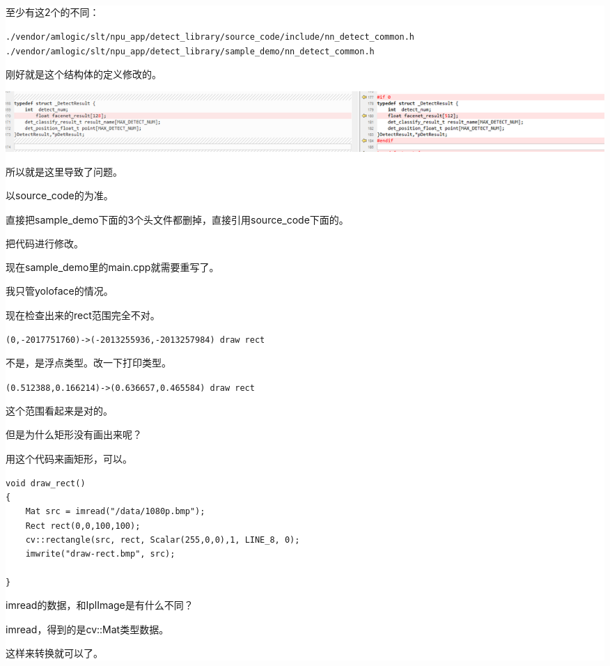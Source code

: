 至少有这2个的不同：

```
./vendor/amlogic/slt/npu_app/detect_library/source_code/include/nn_detect_common.h
./vendor/amlogic/slt/npu_app/detect_library/sample_demo/nn_detect_common.h
```

刚好就是这个结构体的定义修改的。

![image-20210908154219001](../images/random_name/image-20210908154219001.png)

所以就是这里导致了问题。

以source_code的为准。

直接把sample_demo下面的3个头文件都删掉，直接引用source_code下面的。

把代码进行修改。

现在sample_demo里的main.cpp就需要重写了。

我只管yoloface的情况。

现在检查出来的rect范围完全不对。

```
(0,-2017751760)->(-2013255936,-2013257984) draw rect
```

不是，是浮点类型。改一下打印类型。

```
(0.512388,0.166214)->(0.636657,0.465584) draw rect
```

这个范围看起来是对的。

但是为什么矩形没有画出来呢？

用这个代码来画矩形，可以。

```
void draw_rect()
{
	Mat src = imread("/data/1080p.bmp");
	Rect rect(0,0,100,100);
	cv::rectangle(src, rect, Scalar(255,0,0),1, LINE_8, 0);
	imwrite("draw-rect.bmp", src);

}
```

imread的数据，和IplImage是有什么不同？

imread，得到的是cv::Mat类型数据。

这样来转换就可以了。
